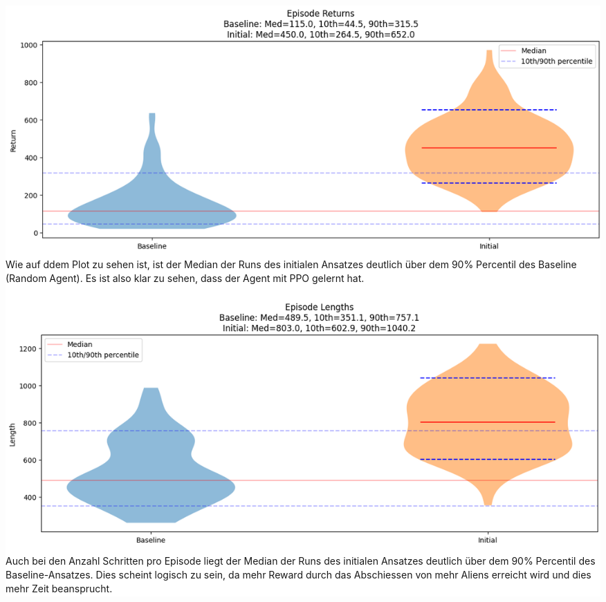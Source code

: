 ![plot](assets/Pasted_image_20241230161019.png)
Wie auf ddem Plot zu sehen ist, ist der Median der Runs des initialen Ansatzes deutlich über dem 90% Percentil des Baseline (Random Agent). Es ist also klar zu sehen, dass der Agent mit PPO gelernt hat.


![plot](assets/Pasted_image_20241230160944.png)
Auch bei den Anzahl Schritten pro Episode liegt der Median der Runs des initialen Ansatzes deutlich über dem 90% Percentil des Baseline-Ansatzes. Dies scheint logisch zu sein, da mehr Reward durch das Abschiessen von mehr Aliens erreicht wird und dies mehr Zeit beansprucht.
